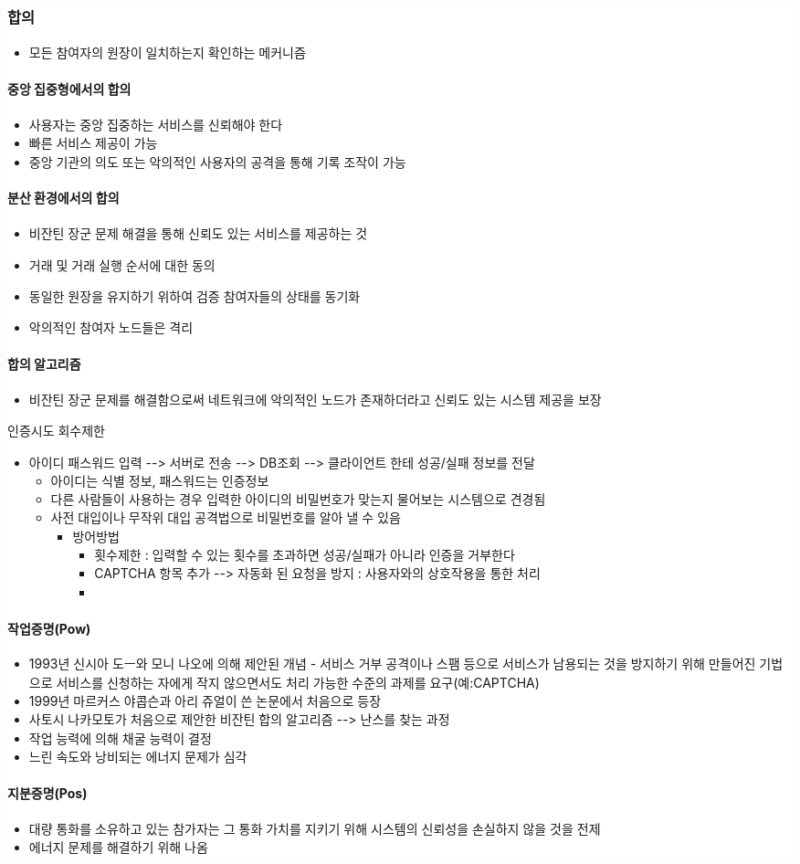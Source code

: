 ### 합의

- 모든 참여자의 원장이 일치하는지 확인하는 메커니즘



#### 중앙 집중형에서의 합의

- 사용자는 중앙 집중하는 서비스를 신뢰해야 한다
- 빠른 서비스 제공이 가능
- 중앙 기관의 의도 또는 악의적인 사용자의 공격을 통해 기록 조작이 가능



#### 분산 환경에서의 합의

- 비잔틴 장군 문제 해결을 통해 신뢰도 있는 서비스를 제공하는 것

- 거래 및 거래 실행 순서에 대한 동의
- 동일한 원장을 유지하기 위하여 검증 참여자들의 상태를 동기화
- 악의적인 참여자 노드들은 격리





#### 합의 알고리즘

- 비잔틴 장군 문제를 해결함으로써 네트워크에 악의적인 노드가 존재하더라고 신뢰도 있는 시스템 제공을 보장



인증시도 회수제한

- 아이디 패스워드 입력 --> 서버로 전송 --> DB조회 --> 클라이언트 한테 성공/실패 정보를 전달
  - 아이디는 식별 정보, 패스워드는 인증정보
  - 다른 사람들이 사용하는 경우 입력한 아이디의 비밀번호가 맞는지 물어보는 시스템으로 견경됨
  - 사전 대입이나 무작위 대입 공격법으로 비밀번호를 알아 낼 수 있음
    - 방어방법 
      - 횟수제한 : 입력할 수 있는 횟수를 초과하면 성공/실패가 아니라 인증을 거부한다
      - CAPTCHA 항목 추가 --> 자동화 된 요청을 방지 : 사용자와의 상호작용을 통한 처리
      - 



#### 작업증명(Pow)

- 1993년 신시아 도ㅡ와 모니 나오에 의해 제안된 개념 - 서비스 거부 공격이나 스팸 등으로 서비스가 남용되는 것을 방지하기 위해 만들어진 기법으로 서비스를 신청하는 자에게 작지 않으면서도 처리 가능한 수준의 과제를 요구(예:CAPTCHA)
- 1999년 마르커스 야콥슨과 아리 쥬얼이 쓴 논문에서 처음으로 등장
- 사토시 나카모토가 처음으로 제안한 비잔틴 합의 알고리즘 --> 난스를 찾는 과정
- 작업 능력에 의해 채굴 능력이 결정
- 느린 속도와 낭비되는 에너지 문제가 심각



#### 지분증명(Pos)

- 대량 통화를 소유하고 있는 참가자는 그 통화 가치를 지키기 위해 시스템의 신뢰성을 손실하지 않을 것을 전제
- 에너지 문제를 해결하기 위해 나옴
